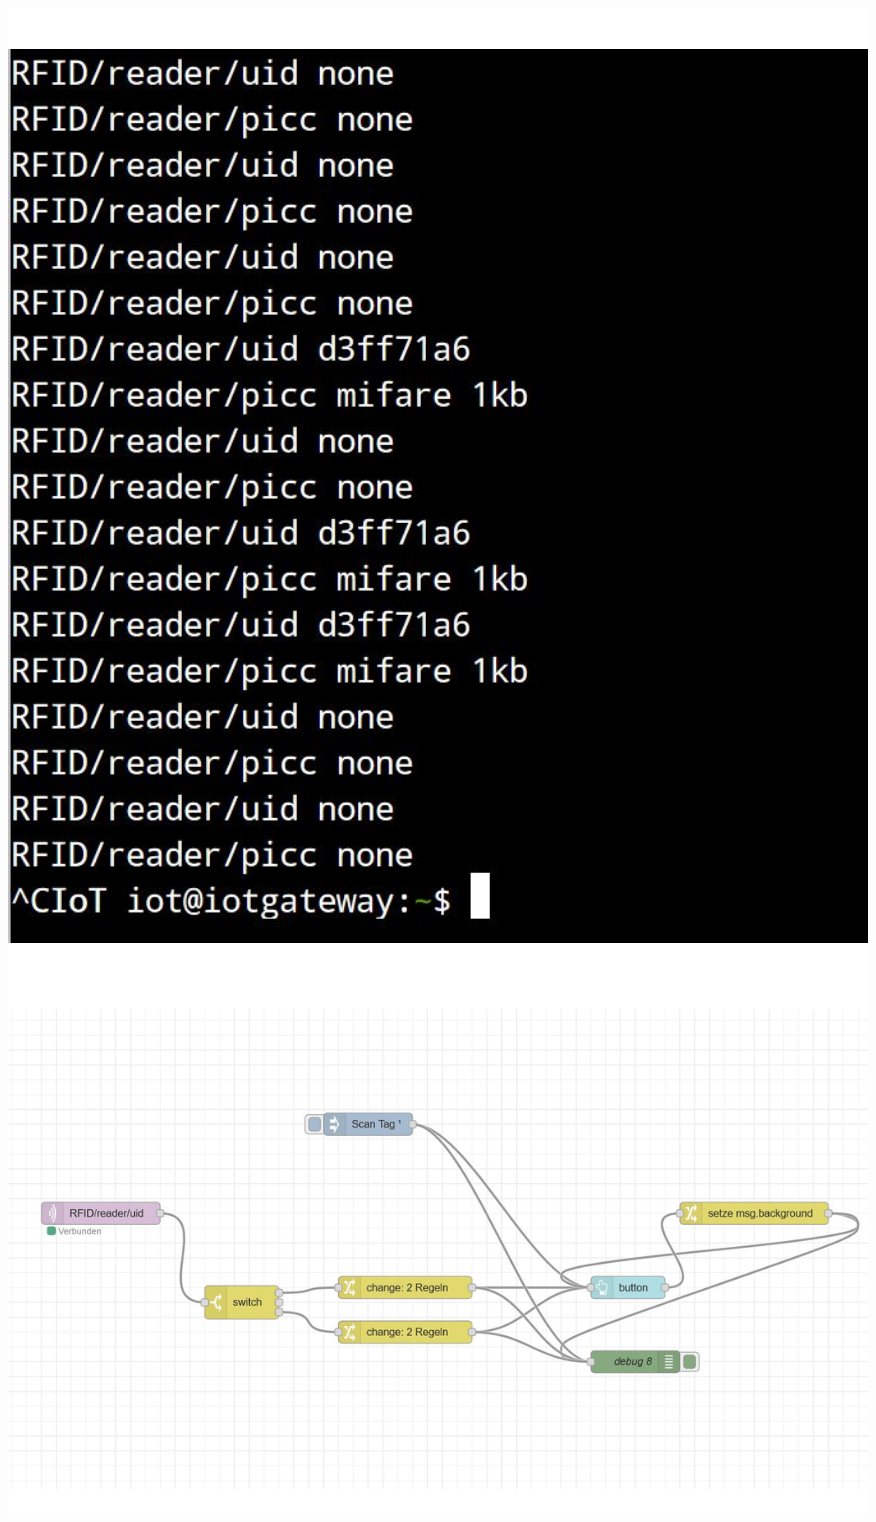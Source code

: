 <br><br><img src="/Gift/PicturesGift/exercise06/RFID_Console.JPG" width="1000"><br><br>
<br><br><img src="/Gift/PicturesGift/exercise06/RFID_NodeRED.JPG" width="1000"><br><br>